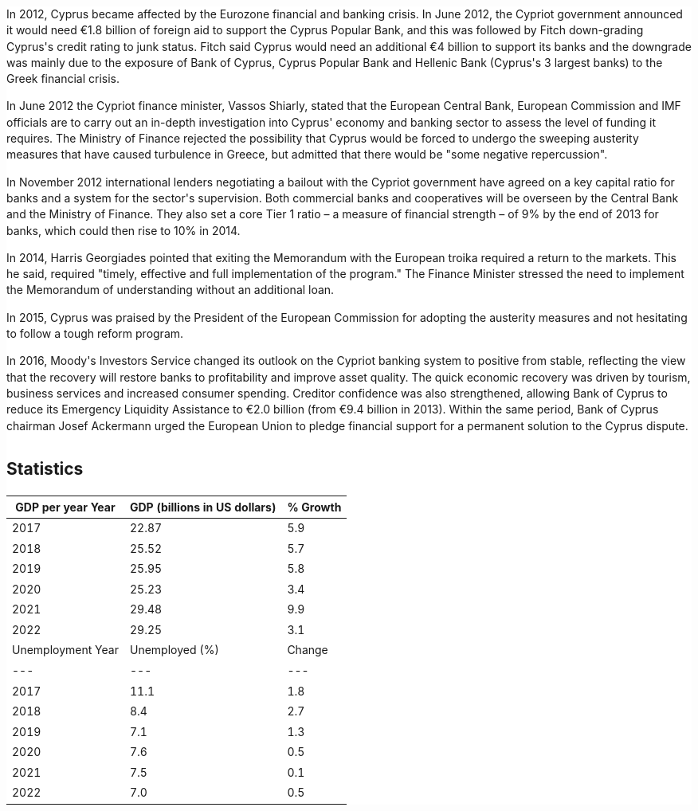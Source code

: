 In 2012, Cyprus became affected by the Eurozone financial and banking crisis.
In June 2012, the Cypriot government announced it would need €1.8 billion of
foreign aid to support the Cyprus Popular Bank, and this was followed by Fitch
down-grading Cyprus's credit rating to junk status. Fitch said Cyprus would
need an additional €4 billion to support its banks and the downgrade was
mainly due to the exposure of Bank of Cyprus, Cyprus Popular Bank and Hellenic
Bank (Cyprus's 3 largest banks) to the Greek financial crisis.

In June 2012 the Cypriot finance minister, Vassos Shiarly, stated that the
European Central Bank, European Commission and IMF officials are to carry out
an in-depth investigation into Cyprus' economy and banking sector to assess
the level of funding it requires. The Ministry of Finance rejected the
possibility that Cyprus would be forced to undergo the sweeping austerity
measures that have caused turbulence in Greece, but admitted that there would
be "some negative repercussion".

In November 2012 international lenders negotiating a bailout with the Cypriot
government have agreed on a key capital ratio for banks and a system for the
sector's supervision. Both commercial banks and cooperatives will be overseen
by the Central Bank and the Ministry of Finance. They also set a core Tier 1
ratio – a measure of financial strength – of 9% by the end of 2013 for banks,
which could then rise to 10% in 2014.

In 2014, Harris Georgiades pointed that exiting the Memorandum with the
European troika required a return to the markets. This he said, required
"timely, effective and full implementation of the program." The Finance
Minister stressed the need to implement the Memorandum of understanding
without an additional loan.

In 2015, Cyprus was praised by the President of the European Commission for
adopting the austerity measures and not hesitating to follow a tough reform
program.

In 2016, Moody's Investors Service changed its outlook on the Cypriot banking
system to positive from stable, reflecting the view that the recovery will
restore banks to profitability and improve asset quality. The quick economic
recovery was driven by tourism, business services and increased consumer
spending. Creditor confidence was also strengthened, allowing Bank of Cyprus
to reduce its Emergency Liquidity Assistance to €2.0 billion (from €9.4
billion in 2013). Within the same period, Bank of Cyprus chairman Josef
Ackermann urged the European Union to pledge financial support for a permanent
solution to the Cyprus dispute.

## Statistics

GDP per year  Year  | GDP (billions in US dollars)  | % Growth   
---|---|---  
2017  | 22.87 |  5.9   
2018  | 25.52 |  5.7   
2019  | 25.95 |  5.8   
2020  | 25.23 |  3.4   
2021  | 29.48 |  9.9   
2022  | 29.25 |  3.1   
Unemployment  Year  | Unemployed (%)  | Change   
---|---|---  
2017  | 11.1 |  1.8   
2018  | 8.4 |  2.7   
2019  | 7.1 |  1.3   
2020  | 7.6 |  0.5   
2021  | 7.5 |  0.1   
2022  | 7.0 |  0.5   
  